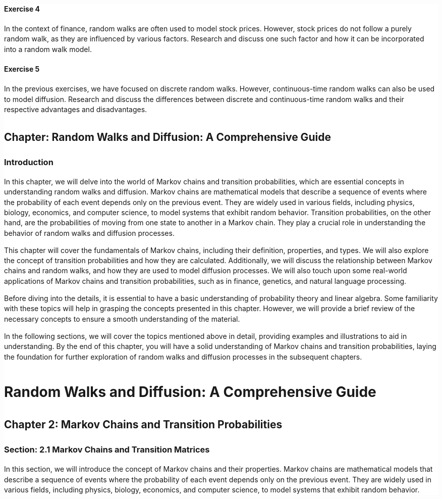 #### Exercise 4
In the context of finance, random walks are often used to model stock prices. However, stock prices do not follow a purely random walk, as they are influenced by various factors. Research and discuss one such factor and how it can be incorporated into a random walk model.

#### Exercise 5
In the previous exercises, we have focused on discrete random walks. However, continuous-time random walks can also be used to model diffusion. Research and discuss the differences between discrete and continuous-time random walks and their respective advantages and disadvantages.


## Chapter: Random Walks and Diffusion: A Comprehensive Guide

### Introduction

In this chapter, we will delve into the world of Markov chains and transition probabilities, which are essential concepts in understanding random walks and diffusion. Markov chains are mathematical models that describe a sequence of events where the probability of each event depends only on the previous event. They are widely used in various fields, including physics, biology, economics, and computer science, to model systems that exhibit random behavior. Transition probabilities, on the other hand, are the probabilities of moving from one state to another in a Markov chain. They play a crucial role in understanding the behavior of random walks and diffusion processes.

This chapter will cover the fundamentals of Markov chains, including their definition, properties, and types. We will also explore the concept of transition probabilities and how they are calculated. Additionally, we will discuss the relationship between Markov chains and random walks, and how they are used to model diffusion processes. We will also touch upon some real-world applications of Markov chains and transition probabilities, such as in finance, genetics, and natural language processing.

Before diving into the details, it is essential to have a basic understanding of probability theory and linear algebra. Some familiarity with these topics will help in grasping the concepts presented in this chapter. However, we will provide a brief review of the necessary concepts to ensure a smooth understanding of the material.

In the following sections, we will cover the topics mentioned above in detail, providing examples and illustrations to aid in understanding. By the end of this chapter, you will have a solid understanding of Markov chains and transition probabilities, laying the foundation for further exploration of random walks and diffusion processes in the subsequent chapters. 


# Random Walks and Diffusion: A Comprehensive Guide

## Chapter 2: Markov Chains and Transition Probabilities

### Section: 2.1 Markov Chains and Transition Matrices

In this section, we will introduce the concept of Markov chains and their properties. Markov chains are mathematical models that describe a sequence of events where the probability of each event depends only on the previous event. They are widely used in various fields, including physics, biology, economics, and computer science, to model systems that exhibit random behavior.
